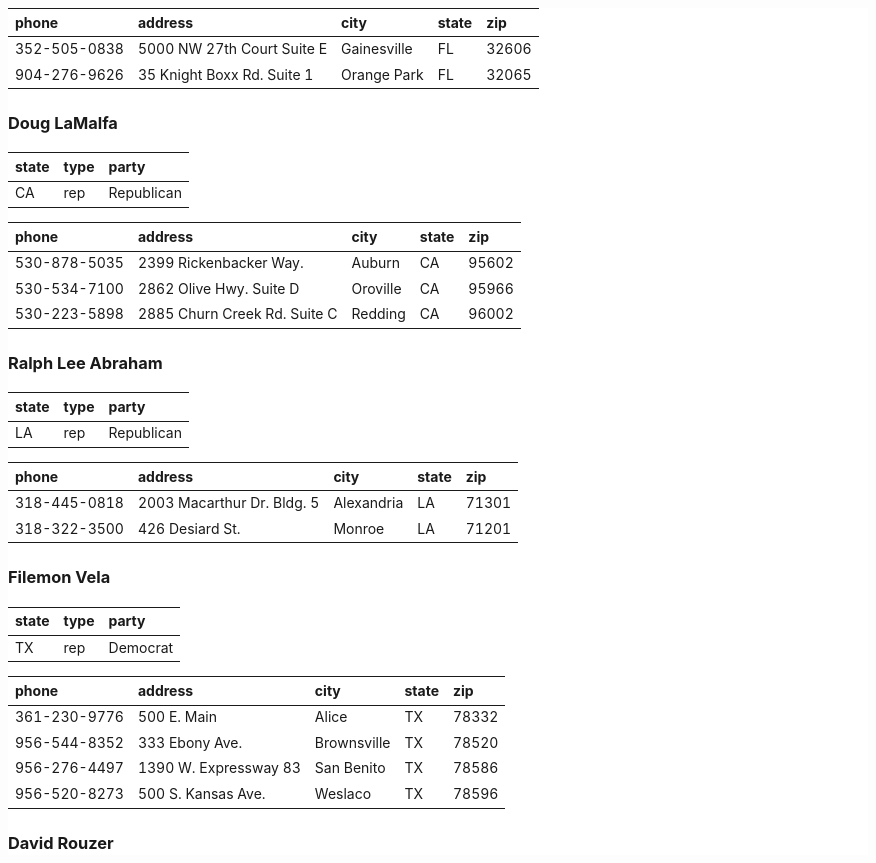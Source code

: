 | phone | address | city | state | zip |
|:----- |:------- |:---- |:----- |:--- |
| 352-505-0838 | 5000 NW 27th Court  Suite E | Gainesville | FL | 32606 |
| 904-276-9626 | 35 Knight Boxx Rd.  Suite 1 | Orange Park | FL | 32065 |


### Doug LaMalfa

| state | type | party |
|:----- |:---- |:----- |
| CA | rep | Republican |

| phone | address | city | state | zip |
|:----- |:------- |:---- |:----- |:--- |
| 530-878-5035 | 2399 Rickenbacker Way.   | Auburn | CA | 95602 |
| 530-534-7100 | 2862 Olive Hwy.  Suite D | Oroville | CA | 95966 |
| 530-223-5898 | 2885 Churn Creek Rd.  Suite C | Redding | CA | 96002 |


### Ralph Lee Abraham

| state | type | party |
|:----- |:---- |:----- |
| LA | rep | Republican |

| phone | address | city | state | zip |
|:----- |:------- |:---- |:----- |:--- |
| 318-445-0818 | 2003 Macarthur Dr.  Bldg. 5 | Alexandria | LA | 71301 |
| 318-322-3500 | 426 Desiard St.   | Monroe | LA | 71201 |


### Filemon Vela

| state | type | party |
|:----- |:---- |:----- |
| TX | rep | Democrat |

| phone | address | city | state | zip |
|:----- |:------- |:---- |:----- |:--- |
| 361-230-9776 | 500 E. Main   | Alice | TX | 78332 |
| 956-544-8352 | 333 Ebony Ave.   | Brownsville | TX | 78520 |
| 956-276-4497 | 1390 W. Expressway 83   | San Benito | TX | 78586 |
| 956-520-8273 | 500 S. Kansas Ave.   | Weslaco | TX | 78596 |


### David Rouzer
